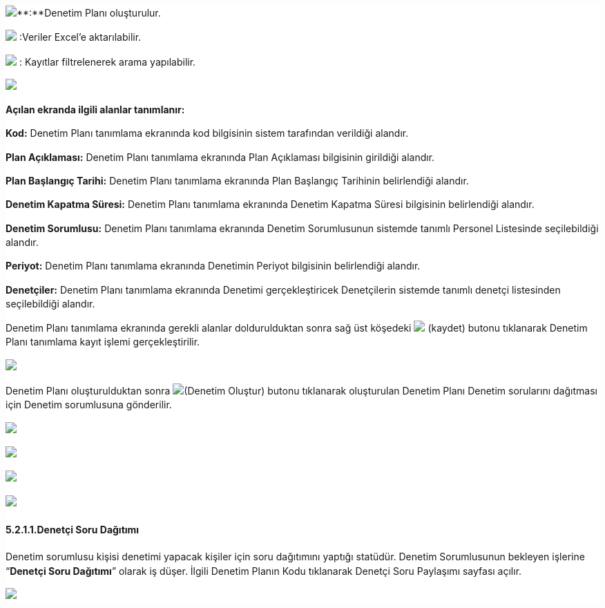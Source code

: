 ![](https://docsbimser.blob.core.windows.net/imagecontainer/auto-uploadc846b0b9-f98e-4faf-92d2-c845ebd0499f)**:**Denetim Planı oluşturulur.

![](https://docsbimser.blob.core.windows.net/imagecontainer/auto-upload1cb520e8-1d8e-451d-bda9-9293654cf3b8) :Veriler Excel’e aktarılabilir.

![](https://docsbimser.blob.core.windows.net/imagecontainer/auto-uploadcb1e9af0-1d05-496a-af52-cc002ffc2f05) : Kayıtlar filtrelenerek arama yapılabilir.

![](https://docsbimser.blob.core.windows.net/imagecontainer/auto-upload0bfca285-ad7e-4c95-8b4e-d96f641cc0b7)

**Açılan ekranda ilgili alanlar tanımlanır:**

**Kod:** Denetim Planı tanımlama ekranında kod bilgisinin sistem tarafından verildiği alandır.

**Plan Açıklaması:** Denetim Planı tanımlama ekranında Plan Açıklaması bilgisinin girildiği alandır.

**Plan Başlangıç Tarihi:** Denetim Planı tanımlama ekranında Plan Başlangıç Tarihinin belirlendiği alandır.

**Denetim Kapatma Süresi:** Denetim Planı tanımlama ekranında Denetim Kapatma Süresi bilgisinin belirlendiği alandır.

**Denetim Sorumlusu:** Denetim Planı tanımlama ekranında Denetim Sorumlusunun sistemde tanımlı Personel Listesinde seçilebildiği alandır.

**Periyot:** Denetim Planı tanımlama ekranında Denetimin Periyot bilgisinin belirlendiği alandır.

**Denetçiler:** Denetim Planı tanımlama ekranında Denetimi gerçekleştiricek Denetçilerin sistemde tanımlı denetçi listesinden seçilebildiği alandır.

Denetim Planı tanımlama ekranında gerekli alanlar doldurulduktan sonra sağ üst köşedeki ![](https://docsbimser.blob.core.windows.net/imagecontainer/auto-upload751dc83a-3ba9-48f2-86c7-d285db2b6f12) (kaydet) butonu tıklanarak Denetim Planı tanımlama kayıt işlemi gerçekleştirilir.

![](https://docsbimser.blob.core.windows.net/imagecontainer/auto-uploadc87b0e97-37d5-49ae-8d63-d8a7ae64abfc)

Denetim Planı oluşturulduktan sonra ![](https://docsbimser.blob.core.windows.net/imagecontainer/auto-uploaddfdb4f7e-a316-4178-bc8a-554d0c64359b)(Denetim Oluştur) butonu tıklanarak oluşturulan Denetim Planı Denetim sorularını dağıtması için Denetim sorumlusuna gönderilir.

![](https://docsbimser.blob.core.windows.net/imagecontainer/auto-upload38915e52-2eed-455f-91ae-55b1fb7252b9)

![](https://docsbimser.blob.core.windows.net/imagecontainer/auto-uploade748fba6-7cb9-4c99-b0a6-eb1149cd9359)

![](https://docsbimser.blob.core.windows.net/imagecontainer/auto-uploadaa5174f4-aad3-479b-8df8-9ee16c7f744d)

![](https://docsbimser.blob.core.windows.net/imagecontainer/auto-uploada7ef08c3-ffe5-4b01-bddb-d2d9f4c68506)

#### **5.2.1.1.Denetçi Soru Dağıtımı**

Denetim sorumlusu kişisi denetimi yapacak kişiler için soru dağıtımını yaptığı statüdür. Denetim Sorumlusunun bekleyen işlerine “**Denetçi Soru Dağıtımı**” olarak iş düşer. İlgili Denetim Planın Kodu tıklanarak Denetçi Soru Paylaşımı sayfası açılır.

![](https://docsbimser.blob.core.windows.net/imagecontainer/auto-upload63323a0a-790a-4616-a0d1-32466690149c)
